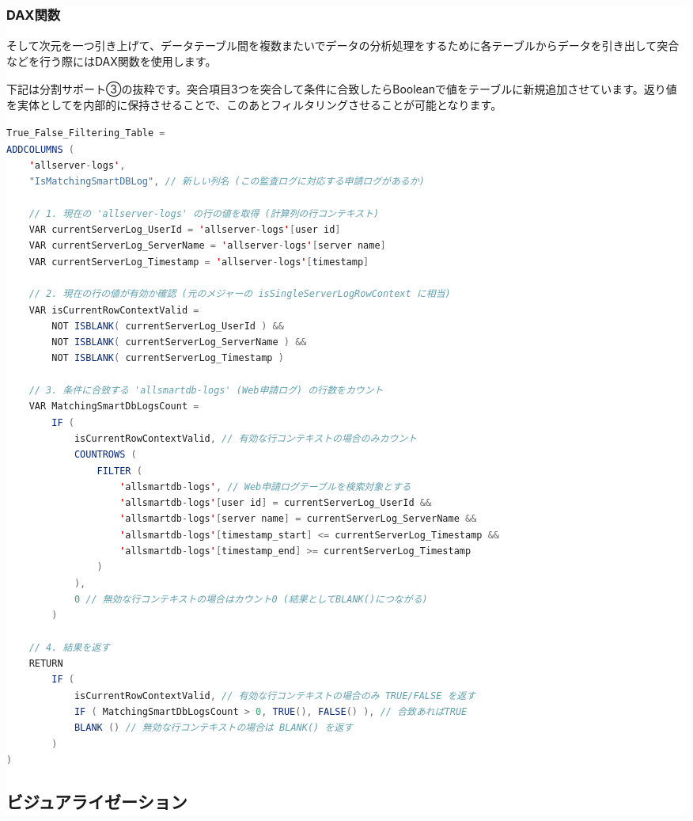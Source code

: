 ### DAX関数

そして次元を一つ引き上げて、データテーブル間を複数またいでデータの分析処理をするために各テーブルからデータを引き出して突合などを行う際にはDAX関数を使用します。

下記は分割サポート➂の抜粋です。突合項目3つを突合して条件に合致したらBooleanで値をテーブルに新規追加させています。返り値を実体としてを内部的に保持させることで、このあとフィルタリングさせることが可能となります。

```java
True_False_Filtering_Table =
ADDCOLUMNS (
    'allserver-logs',
    "IsMatchingSmartDBLog", // 新しい列名 (この監査ログに対応する申請ログがあるか)

    // 1. 現在の 'allserver-logs' の行の値を取得 (計算列の行コンテキスト)
    VAR currentServerLog_UserId = 'allserver-logs'[user id]
    VAR currentServerLog_ServerName = 'allserver-logs'[server name]
    VAR currentServerLog_Timestamp = 'allserver-logs'[timestamp]

    // 2. 現在の行の値が有効か確認 (元のメジャーの isSingleServerLogRowContext に相当)
    VAR isCurrentRowContextValid =
        NOT ISBLANK( currentServerLog_UserId ) &&
        NOT ISBLANK( currentServerLog_ServerName ) &&
        NOT ISBLANK( currentServerLog_Timestamp )

    // 3. 条件に合致する 'allsmartdb-logs' (Web申請ログ) の行数をカウント
    VAR MatchingSmartDbLogsCount =
        IF (
            isCurrentRowContextValid, // 有効な行コンテキストの場合のみカウント
            COUNTROWS (
                FILTER (
                    'allsmartdb-logs', // Web申請ログテーブルを検索対象とする
                    'allsmartdb-logs'[user id] = currentServerLog_UserId &&
                    'allsmartdb-logs'[server name] = currentServerLog_ServerName &&
                    'allsmartdb-logs'[timestamp_start] <= currentServerLog_Timestamp &&
                    'allsmartdb-logs'[timestamp_end] >= currentServerLog_Timestamp
                )
            ),
            0 // 無効な行コンテキストの場合はカウント0 (結果としてBLANK()につながる)
        )

    // 4. 結果を返す
    RETURN
        IF (
            isCurrentRowContextValid, // 有効な行コンテキストの場合のみ TRUE/FALSE を返す
            IF ( MatchingSmartDbLogsCount > 0, TRUE(), FALSE() ), // 合致あればTRUE
            BLANK () // 無効な行コンテキストの場合は BLANK() を返す
        )
)
```

## ビジュアライゼーション
